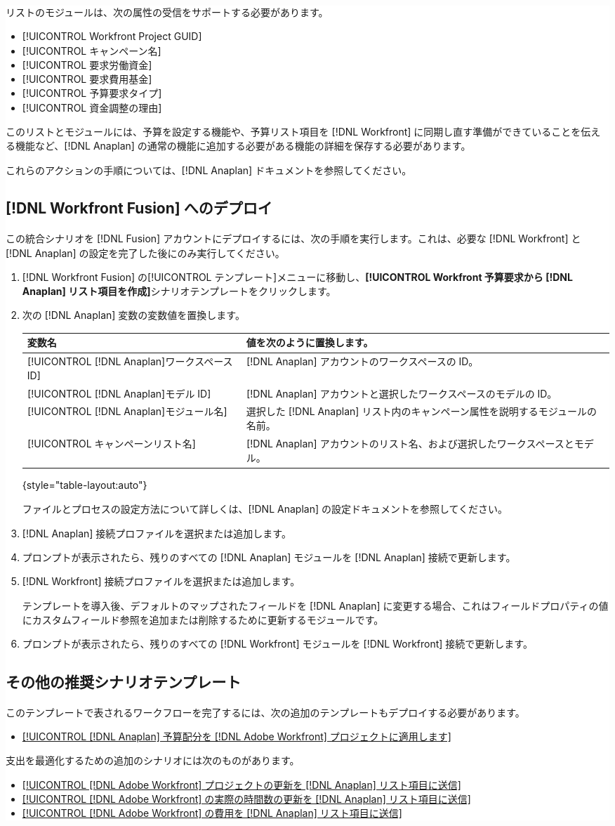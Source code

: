   リストのモジュールは、次の属性の受信をサポートする必要があります。

   * [!UICONTROL Workfront Project GUID]
   * [!UICONTROL キャンペーン名]
   * [!UICONTROL 要求労働資金]
   * [!UICONTROL 要求費用基金]
   * [!UICONTROL 予算要求タイプ]
   * [!UICONTROL 資金調整の理由]

  このリストとモジュールには、予算を設定する機能や、予算リスト項目を [!DNL Workfront] に同期し直す準備ができていることを伝える機能など、[!DNL Anaplan] の通常の機能に追加する必要がある機能の詳細を保存する必要があります。

これらのアクションの手順については、[!DNL Anaplan] ドキュメントを参照してください。

## [!DNL Workfront Fusion] へのデプロイ

この統合シナリオを [!DNL Fusion] アカウントにデプロイするには、次の手順を実行します。これは、必要な [!DNL Workfront] と [!DNL Anaplan] の設定を完了した後にのみ実行してください。

1. [!DNL Workfront Fusion] の[!UICONTROL テンプレート]メニューに移動し、**[!UICONTROL Workfront 予算要求から [!DNL Anaplan] リスト項目を作成]**&#x200B;シナリオテンプレートをクリックします。
1. 次の [!DNL Anaplan] 変数の変数値を置換します。

   | 変数名 | 値を次のように置換します。 |
   |---|---|
   | [!UICONTROL [!DNL Anaplan]ワークスペース ID] | [!DNL Anaplan] アカウントのワークスペースの ID。 |
   | [!UICONTROL [!DNL Anaplan]モデル ID] | [!DNL Anaplan] アカウントと選択したワークスペースのモデルの ID。 |
   | [!UICONTROL [!DNL Anaplan]モジュール名] | 選択した [!DNL Anaplan] リスト内のキャンペーン属性を説明するモジュールの名前。 |
   | [!UICONTROL キャンペーンリスト名] | [!DNL Anaplan] アカウントのリスト名、および選択したワークスペースとモデル。 |

   {style="table-layout:auto"}

   ファイルとプロセスの設定方法について詳しくは、[!DNL Anaplan] の設定ドキュメントを参照してください。

1. [!DNL Anaplan] 接続プロファイルを選択または追加します。
1. プロンプトが表示されたら、残りのすべての [!DNL Anaplan] モジュールを [!DNL Anaplan] 接続で更新します。
1. [!DNL Workfront] 接続プロファイルを選択または追加します。

   テンプレートを導入後、デフォルトのマップされたフィールドを [!DNL Anaplan] に変更する場合、これはフィールドプロパティの値にカスタムフィールド参照を追加または削除するために更新するモジュールです。

1. プロンプトが表示されたら、残りのすべての [!DNL Workfront] モジュールを [!DNL Workfront] 接続で更新します。

## その他の推奨シナリオテンプレート

このテンプレートで表されるワークフローを完了するには、次の追加のテンプレートもデプロイする必要があります。

* [[!UICONTROL  [!DNL Anaplan]  予算配分を  [!DNL Adobe Workfront]  プロジェクトに適用します]](../../workfront-integrations-and-apps/adobe-workfront-with-anaplan/apply-anaplan-budget-allocation-to-workfront-projects.md)

支出を最適化するための追加のシナリオには次のものがあります。

* [[!UICONTROL  [!DNL Adobe Workfront]  プロジェクトの更新を  [!DNL Anaplan]  リスト項目に送信]](../../workfront-integrations-and-apps/adobe-workfront-with-anaplan/send-workfront-project-updates-to-anaplan-list-item.md)
* [[!UICONTROL  [!DNL Adobe Workfront]  の実際の時間数の更新を  [!DNL Anaplan]  リスト項目に送信]](../../workfront-integrations-and-apps/adobe-workfront-with-anaplan/send-workfront-project-actual-hours-updates-to-anaplan-list-item.md)
* [[!UICONTROL  [!DNL Adobe Workfront]  の費用を  [!DNL Anaplan]  リスト項目に送信]](../../workfront-integrations-and-apps/adobe-workfront-with-anaplan/send-workfront-project-expenses-to-anaplan-list-item.md)

